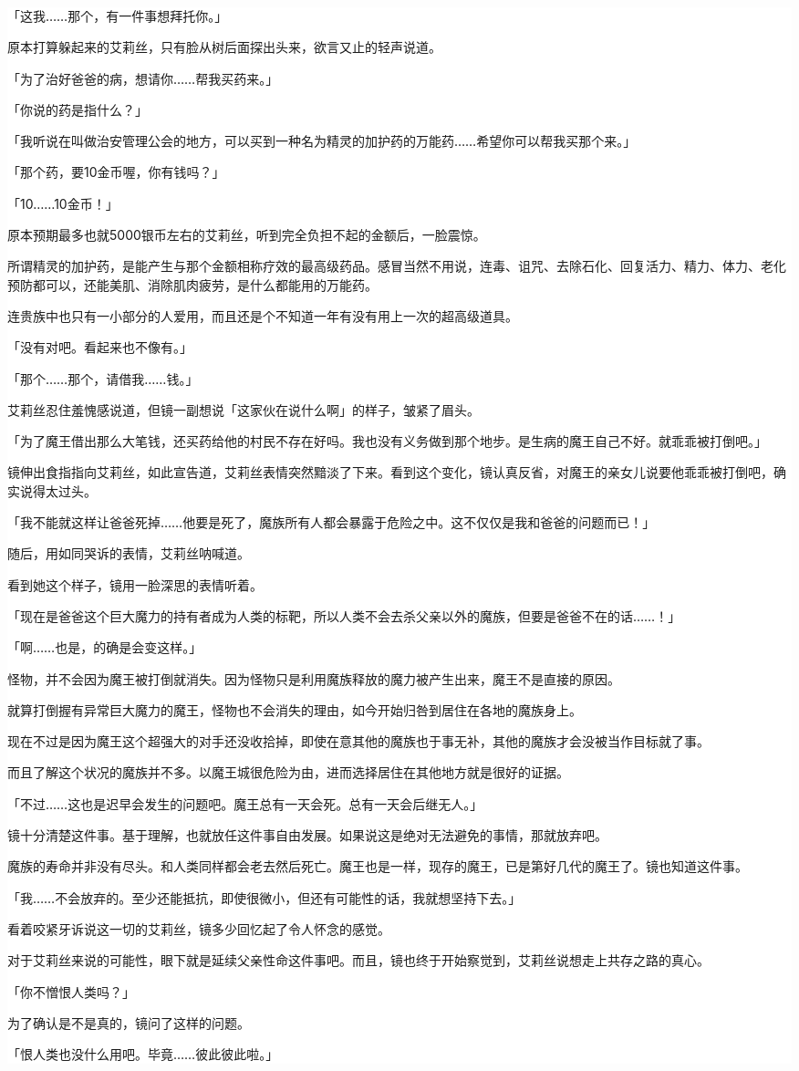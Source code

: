 「这我……那个，有一件事想拜托你。」

原本打算躲起来的艾莉丝，只有脸从树后面探出头来，欲言又止的轻声说道。

「为了治好爸爸的病，想请你……帮我买药来。」

「你说的药是指什么？」

「我听说在叫做治安管理公会的地方，可以买到一种名为精灵的加护药的万能药……希望你可以帮我买那个来。」

「那个药，要10金币喔，你有钱吗？」

「10……10金币！」

原本预期最多也就5000银币左右的艾莉丝，听到完全负担不起的金额后，一脸震惊。

所谓精灵的加护药，是能产生与那个金额相称疗效的最高级药品。感冒当然不用说，连毒、诅咒、去除石化、回复活力、精力、体力、老化预防都可以，还能美肌、消除肌肉疲劳，是什么都能用的万能药。

连贵族中也只有一小部分的人爱用，而且还是个不知道一年有没有用上一次的超高级道具。

「没有对吧。看起来也不像有。」

「那个……那个，请借我……钱。」

艾莉丝忍住羞愧感说道，但镜一副想说「这家伙在说什么啊」的样子，皱紧了眉头。

「为了魔王借出那么大笔钱，还买药给他的村民不存在好吗。我也没有义务做到那个地步。是生病的魔王自己不好。就乖乖被打倒吧。」

镜伸出食指指向艾莉丝，如此宣告道，艾莉丝表情突然黯淡了下来。看到这个变化，镜认真反省，对魔王的亲女儿说要他乖乖被打倒吧，确实说得太过头。

「我不能就这样让爸爸死掉……他要是死了，魔族所有人都会暴露于危险之中。这不仅仅是我和爸爸的问题而已！」

随后，用如同哭诉的表情，艾莉丝呐喊道。

看到她这个样子，镜用一脸深思的表情听着。

「现在是爸爸这个巨大魔力的持有者成为人类的标靶，所以人类不会去杀父亲以外的魔族，但要是爸爸不在的话……！」

「啊……也是，的确是会变这样。」

怪物，并不会因为魔王被打倒就消失。因为怪物只是利用魔族释放的魔力被产生出来，魔王不是直接的原因。

就算打倒握有异常巨大魔力的魔王，怪物也不会消失的理由，如今开始归咎到居住在各地的魔族身上。

现在不过是因为魔王这个超强大的对手还没收拾掉，即使在意其他的魔族也于事无补，其他的魔族才会没被当作目标就了事。

而且了解这个状况的魔族并不多。以魔王城很危险为由，进而选择居住在其他地方就是很好的证据。

「不过……这也是迟早会发生的问题吧。魔王总有一天会死。总有一天会后继无人。」

镜十分清楚这件事。基于理解，也就放任这件事自由发展。如果说这是绝对无法避免的事情，那就放弃吧。

魔族的寿命并非没有尽头。和人类同样都会老去然后死亡。魔王也是一样，现存的魔王，已是第好几代的魔王了。镜也知道这件事。

「我……不会放弃的。至少还能抵抗，即使很微小，但还有可能性的话，我就想坚持下去。」

看着咬紧牙诉说这一切的艾莉丝，镜多少回忆起了令人怀念的感觉。

对于艾莉丝来说的可能性，眼下就是延续父亲性命这件事吧。而且，镜也终于开始察觉到，艾莉丝说想走上共存之路的真心。

「你不憎恨人类吗？」

为了确认是不是真的，镜问了这样的问题。

「恨人类也没什么用吧。毕竟……彼此彼此啦。」

